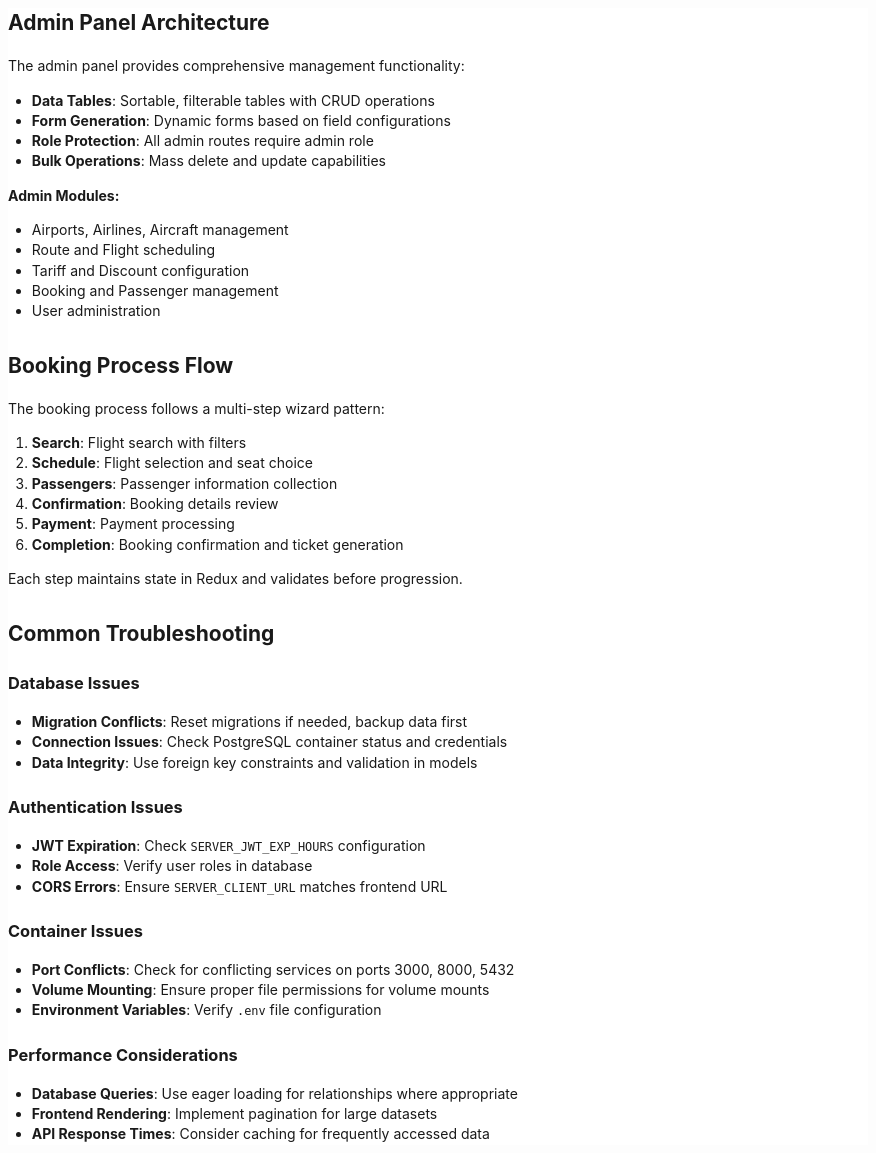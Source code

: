 ## Admin Panel Architecture

The admin panel provides comprehensive management functionality:

-   **Data Tables**: Sortable, filterable tables with CRUD operations
-   **Form Generation**: Dynamic forms based on field configurations
-   **Role Protection**: All admin routes require admin role
-   **Bulk Operations**: Mass delete and update capabilities

**Admin Modules:**

-   Airports, Airlines, Aircraft management
-   Route and Flight scheduling
-   Tariff and Discount configuration
-   Booking and Passenger management
-   User administration

## Booking Process Flow

The booking process follows a multi-step wizard pattern:

1. **Search**: Flight search with filters
2. **Schedule**: Flight selection and seat choice
3. **Passengers**: Passenger information collection
4. **Confirmation**: Booking details review
5. **Payment**: Payment processing
6. **Completion**: Booking confirmation and ticket generation

Each step maintains state in Redux and validates before progression.

## Common Troubleshooting

### Database Issues

-   **Migration Conflicts**: Reset migrations if needed, backup data first
-   **Connection Issues**: Check PostgreSQL container status and credentials
-   **Data Integrity**: Use foreign key constraints and validation in models

### Authentication Issues

-   **JWT Expiration**: Check `SERVER_JWT_EXP_HOURS` configuration
-   **Role Access**: Verify user roles in database
-   **CORS Errors**: Ensure `SERVER_CLIENT_URL` matches frontend URL

### Container Issues

-   **Port Conflicts**: Check for conflicting services on ports 3000, 8000, 5432
-   **Volume Mounting**: Ensure proper file permissions for volume mounts
-   **Environment Variables**: Verify `.env` file configuration

### Performance Considerations

-   **Database Queries**: Use eager loading for relationships where appropriate
-   **Frontend Rendering**: Implement pagination for large datasets
-   **API Response Times**: Consider caching for frequently accessed data
